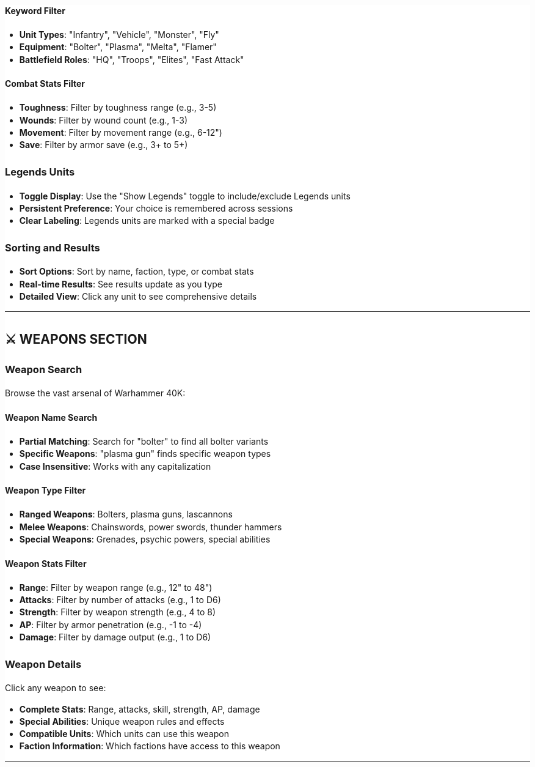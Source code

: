 #### **Keyword Filter**
- **Unit Types**: "Infantry", "Vehicle", "Monster", "Fly"
- **Equipment**: "Bolter", "Plasma", "Melta", "Flamer"
- **Battlefield Roles**: "HQ", "Troops", "Elites", "Fast Attack"

#### **Combat Stats Filter**
- **Toughness**: Filter by toughness range (e.g., 3-5)
- **Wounds**: Filter by wound count (e.g., 1-3)
- **Movement**: Filter by movement range (e.g., 6-12")
- **Save**: Filter by armor save (e.g., 3+ to 5+)

### **Legends Units**
- **Toggle Display**: Use the "Show Legends" toggle to include/exclude Legends units
- **Persistent Preference**: Your choice is remembered across sessions
- **Clear Labeling**: Legends units are marked with a special badge

### **Sorting and Results**
- **Sort Options**: Sort by name, faction, type, or combat stats
- **Real-time Results**: See results update as you type
- **Detailed View**: Click any unit to see comprehensive details

---

## ⚔️ **WEAPONS SECTION**

### **Weapon Search**
Browse the vast arsenal of Warhammer 40K:

#### **Weapon Name Search**
- **Partial Matching**: Search for "bolter" to find all bolter variants
- **Specific Weapons**: "plasma gun" finds specific weapon types
- **Case Insensitive**: Works with any capitalization

#### **Weapon Type Filter**
- **Ranged Weapons**: Bolters, plasma guns, lascannons
- **Melee Weapons**: Chainswords, power swords, thunder hammers
- **Special Weapons**: Grenades, psychic powers, special abilities

#### **Weapon Stats Filter**
- **Range**: Filter by weapon range (e.g., 12" to 48")
- **Attacks**: Filter by number of attacks (e.g., 1 to D6)
- **Strength**: Filter by weapon strength (e.g., 4 to 8)
- **AP**: Filter by armor penetration (e.g., -1 to -4)
- **Damage**: Filter by damage output (e.g., 1 to D6)

### **Weapon Details**
Click any weapon to see:
- **Complete Stats**: Range, attacks, skill, strength, AP, damage
- **Special Abilities**: Unique weapon rules and effects
- **Compatible Units**: Which units can use this weapon
- **Faction Information**: Which factions have access to this weapon

---